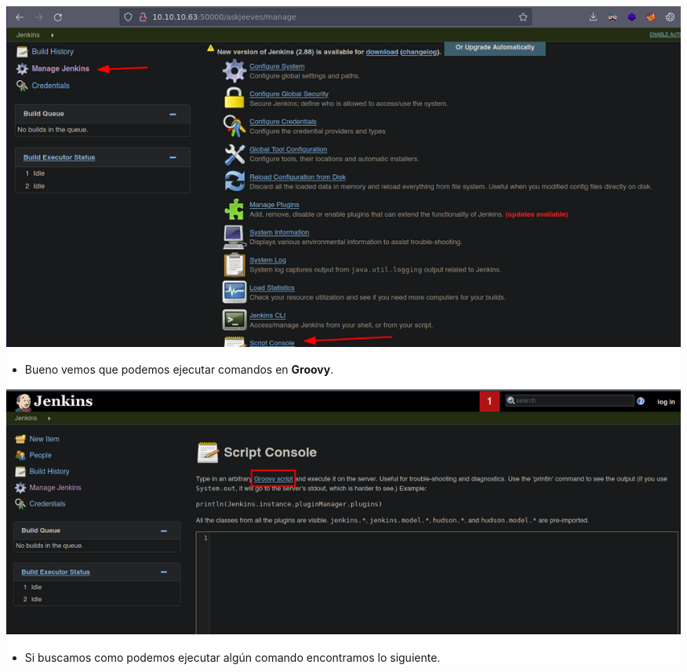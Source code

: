 <img src="/assets/hackthebox/img/machines/medium/jeeves/web8.png">
</p>

- Bueno vemos que podemos ejecutar comandos en **Groovy**.

<p align="center">
<img src="/assets/hackthebox/img/machines/medium/jeeves/web9.png">
</p>

- Si buscamos como podemos ejecutar algún comando encontramos lo siguiente.

<p align="center">